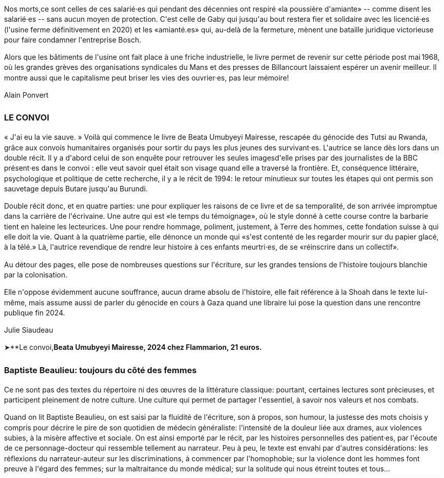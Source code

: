 Nos morts,ce sont celles de ces salarié·es qui pendant des décennies ont respiré «la poussière d'amiante» -- comme disent les salarié·es -- sans aucun moyen de protection. C'est celle de Gaby qui jusqu'au bout restera fier et solidaire avec les licencié·es (l'usine ferme définitivement en 2020) et les «amianté.es» qui, au-delà de la fermeture, mènent une bataille juridique victorieuse pour faire condamner l'entreprise Bosch.

Alors que les bâtiments de l'usine ont fait place à une friche industrielle, le livre permet de revenir sur cette période post mai 1968, où les grandes grèves des organisations syndicales du Mans et des presses de Billancourt laissaient espérer un avenir meilleur. Il montre aussi que le capitalisme peut briser les vies des ouvrier·es, pas leur mémoire!

Alain Ponvert

### LE CONVOI

« J'ai eu la vie sauve. » Voilà qui commence le livre de Beata Umubyeyi Mairesse, rescapée du génocide des Tutsi au Rwanda, grâce aux convois humanitaires organisés pour sortir du pays les plus jeunes des survivant·es. L'autrice se lance dès lors dans un double récit. Il y a d'abord celui de son enquête pour retrouver les seules imagesd'elle prises par des journalistes de la BBC présent·es dans le convoi : elle veut savoir quel était son visage quand elle a traversé la frontière. Et, conséquence littéraire, psychologique et politique de cette recherche, il y a le récit de 1994: le retour minutieux sur toutes les étapes qui ont permis son sauvetage depuis Butare jusqu'au Burundi.

Double récit donc, et en quatre parties: une pour expliquer les raisons de ce livre et de sa temporalité, de son arrivée impromptue dans la carrière de l'écrivaine. Une autre qui est «le temps du témoignage», où le style donné à cette course contre la barbarie tient en haleine les lecteurices. Une pour rendre hommage, poliment, justement, à Terre des hommes, cette fondation suisse à qui elle doit la vie. Quant à la quatrième partie, elle dénonce un monde qui «s'est contenté de les regarder mourir sur du papier glacé, à la télé.» Là, l'autrice revendique de rendre leur histoire à ces enfants meurtri·es, de se «réinscrire dans un collectif».

Au détour des pages, elle pose de nombreuses questions sur l'écriture, sur les grandes tensions de l'histoire toujours blanchie par la colonisation.

Elle n'oppose évidemment aucune souffrance, aucun drame absolu de l'histoire, elle fait référence à la Shoah dans le texte lui-même, mais assume aussi de parler du génocide en cours à Gaza quand une libraire lui pose la question dans une rencontre publique fin 2024.

Julie Siaudeau

➤**Le convoi,**Beata Umubyeyi Mairesse, 2024 chez Flammarion, 21 euros.**

### Baptiste Beaulieu: toujours du côté des femmes

Ce ne sont pas des textes du répertoire ni des œuvres de la littérature classique: pourtant, certaines lectures sont précieuses, et participent pleinement de notre culture. Une culture qui permet de partager l'essentiel, à savoir nos valeurs et nos combats.

Quand on lit Baptiste Beaulieu, on est saisi par la fluidité de l'écriture, son à propos, son humour, la justesse des mots choisis y compris pour décrire le pire de son quotidien de médecin généraliste: l'intensité de la douleur liée aux drames, aux violences subies, à la misère affective et sociale. On est ainsi emporté par le récit, par les histoires personnelles des patient·es, par l'écoute de ce personnage-docteur qui ressemble tellement au narrateur. Peu à peu, le texte est envahi par d'autres considérations: les réflexions du narrateur-auteur sur les discriminations, à commencer par l'homophobie; sur la violence dont les hommes font preuve à l'égard des femmes; sur la maltraitance du monde médical; sur la solitude qui nous étreint toutes et tous\...

